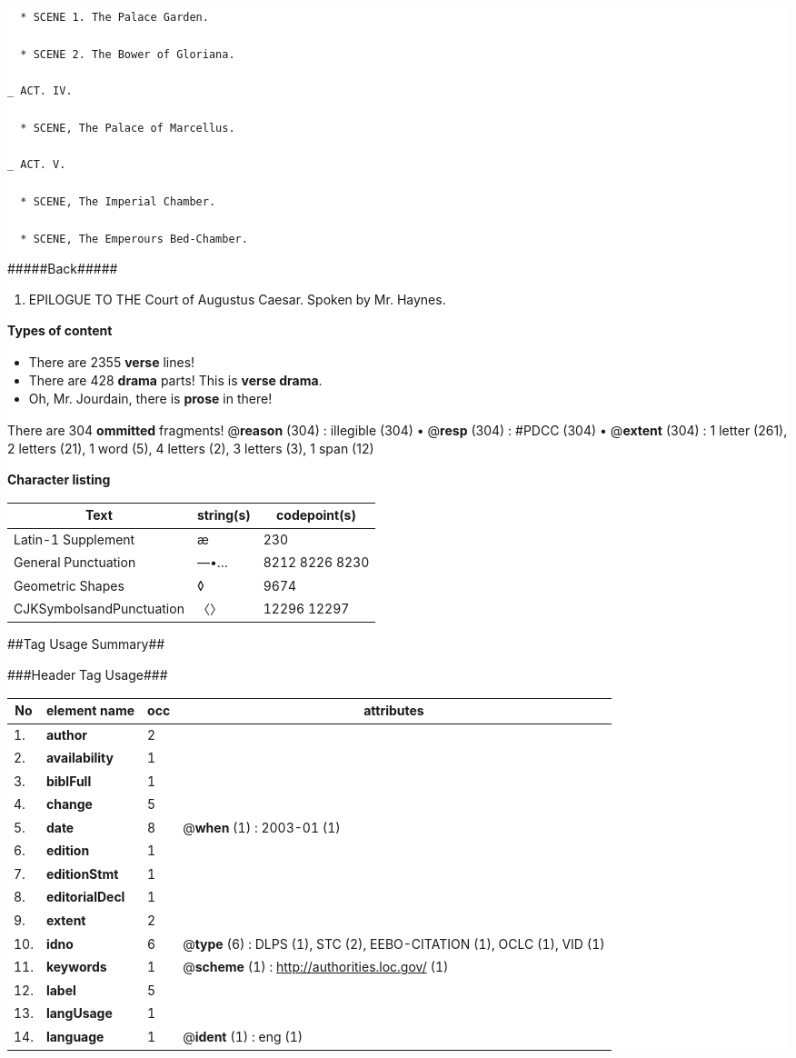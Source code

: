       * SCENE 1. The Palace Garden.

      * SCENE 2. The Bower of Gloriana.

    _ ACT. IV.

      * SCENE, The Palace of Marcellus.

    _ ACT. V.

      * SCENE, The Imperial Chamber.

      * SCENE, The Emperours Bed-Chamber.

#####Back#####

1. EPILOGUE TO THE Court of Augustus Caesar. Spoken by Mr. Haynes.

**Types of content**

  * There are 2355 **verse** lines!
  * There are 428 **drama** parts! This is **verse drama**.
  * Oh, Mr. Jourdain, there is **prose** in there!

There are 304 **ommitted** fragments! 
 @__reason__ (304) : illegible (304)  •  @__resp__ (304) : #PDCC (304)  •  @__extent__ (304) : 1 letter (261), 2 letters (21), 1 word (5), 4 letters (2), 3 letters (3), 1 span (12)

**Character listing**


|Text|string(s)|codepoint(s)|
|---|---|---|
|Latin-1 Supplement|æ|230|
|General Punctuation|—•…|8212 8226 8230|
|Geometric Shapes|◊|9674|
|CJKSymbolsandPunctuation|〈〉|12296 12297|

##Tag Usage Summary##

###Header Tag Usage###

|No|element name|occ|attributes|
|---|---|---|---|
|1.|__author__|2||
|2.|__availability__|1||
|3.|__biblFull__|1||
|4.|__change__|5||
|5.|__date__|8| @__when__ (1) : 2003-01 (1)|
|6.|__edition__|1||
|7.|__editionStmt__|1||
|8.|__editorialDecl__|1||
|9.|__extent__|2||
|10.|__idno__|6| @__type__ (6) : DLPS (1), STC (2), EEBO-CITATION (1), OCLC (1), VID (1)|
|11.|__keywords__|1| @__scheme__ (1) : http://authorities.loc.gov/ (1)|
|12.|__label__|5||
|13.|__langUsage__|1||
|14.|__language__|1| @__ident__ (1) : eng (1)|